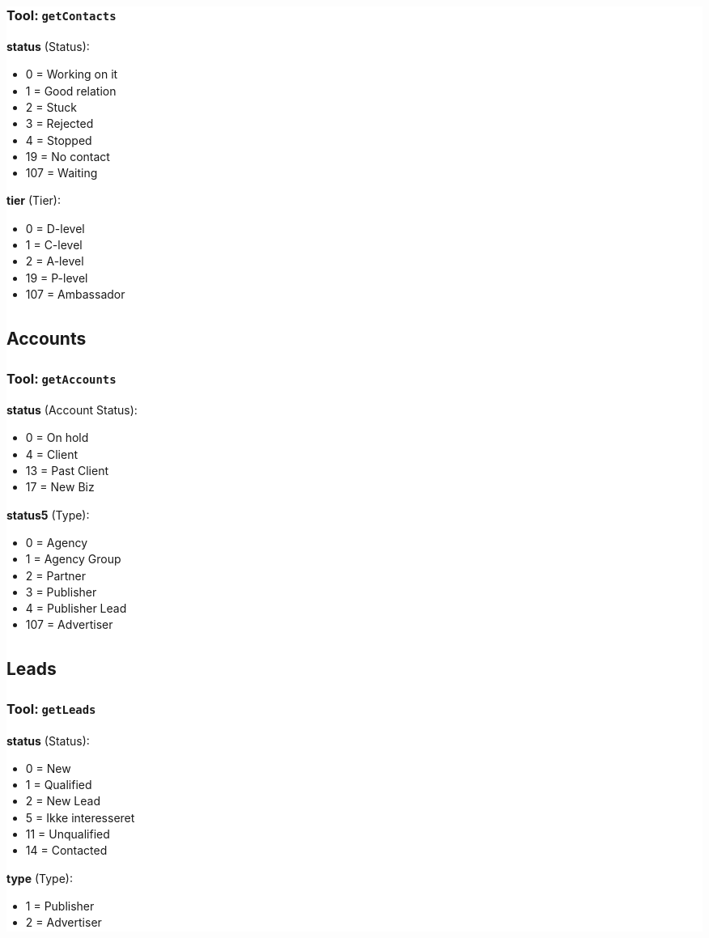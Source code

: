 ### Tool: `getContacts`

**status** (Status):
- 0 = Working on it
- 1 = Good relation
- 2 = Stuck
- 3 = Rejected
- 4 = Stopped
- 19 = No contact
- 107 = Waiting

**tier** (Tier):
- 0 = D-level
- 1 = C-level
- 2 = A-level
- 19 = P-level
- 107 = Ambassador

## Accounts

### Tool: `getAccounts`

**status** (Account Status):
- 0 = On hold
- 4 = Client
- 13 = Past Client
- 17 = New Biz

**status5** (Type):
- 0 = Agency
- 1 = Agency Group
- 2 = Partner
- 3 = Publisher
- 4 = Publisher Lead
- 107 = Advertiser

## Leads

### Tool: `getLeads`

**status** (Status):
- 0 = New
- 1 = Qualified
- 2 = New Lead
- 5 = Ikke interesseret
- 11 = Unqualified
- 14 = Contacted

**type** (Type):
- 1 = Publisher
- 2 = Advertiser
